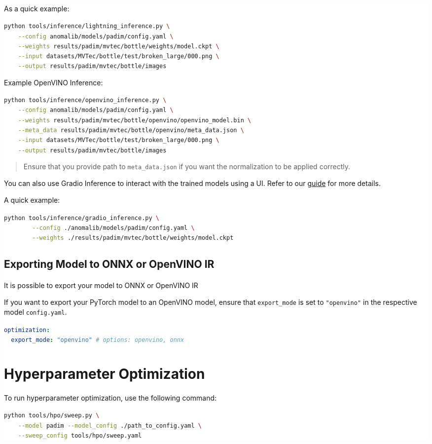 As a quick example:

```bash
python tools/inference/lightning_inference.py \
    --config anomalib/models/padim/config.yaml \
    --weights results/padim/mvtec/bottle/weights/model.ckpt \
    --input datasets/MVTec/bottle/test/broken_large/000.png \
    --output results/padim/mvtec/bottle/images
```

Example OpenVINO Inference:

```bash
python tools/inference/openvino_inference.py \
    --config anomalib/models/padim/config.yaml \
    --weights results/padim/mvtec/bottle/openvino/openvino_model.bin \
    --meta_data results/padim/mvtec/bottle/openvino/meta_data.json \
    --input datasets/MVTec/bottle/test/broken_large/000.png \
    --output results/padim/mvtec/bottle/images
```

> Ensure that you provide path to `meta_data.json` if you want the normalization to be applied correctly.

You can also use Gradio Inference to interact with the trained models using a UI. Refer to our [guide](https://openvinotoolkit.github.io/anomalib/guides/inference.html#gradio-inference) for more details.

A quick example:

```bash
python tools/inference/gradio_inference.py \
        --config ./anomalib/models/padim/config.yaml \
        --weights ./results/padim/mvtec/bottle/weights/model.ckpt
```

## Exporting Model to ONNX or OpenVINO IR

It is possible to export your model to ONNX or OpenVINO IR

If you want to export your PyTorch model to an OpenVINO model, ensure that `export_mode` is set to `"openvino"` in the respective model `config.yaml`.

```yaml
optimization:
  export_mode: "openvino" # options: openvino, onnx
```

# Hyperparameter Optimization

To run hyperparameter optimization, use the following command:

```bash
python tools/hpo/sweep.py \
    --model padim --model_config ./path_to_config.yaml \
    --sweep_config tools/hpo/sweep.yaml
```

